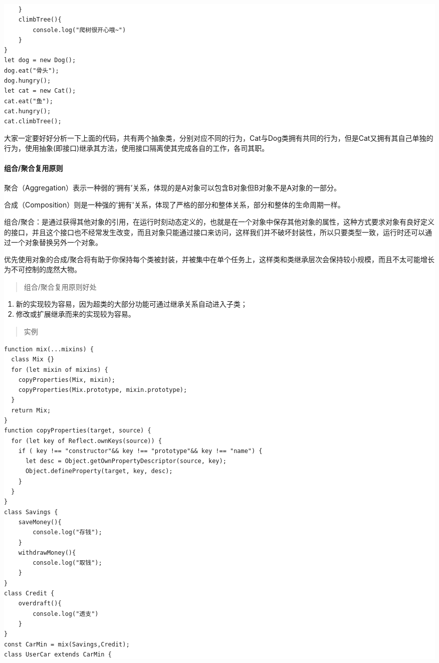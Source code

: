 ````
    }
    climbTree(){
        console.log("爬树很开心哦~")
    }
}
let dog = new Dog();
dog.eat("骨头");
dog.hungry();
let cat = new Cat();
cat.eat("鱼");
cat.hungry();
cat.climbTree();
````

大家一定要好好分析一下上面的代码，共有两个抽象类，分别对应不同的行为，Cat与Dog类拥有共同的行为，但是Cat又拥有其自己单独的行为，使用抽象(即接口)继承其方法，使用接口隔离使其完成各自的工作，各司其职。

#### 组合/聚合复用原则

聚合（Aggregation）表示一种弱的‘拥有’关系，体现的是A对象可以包含B对象但B对象不是A对象的一部分。

合成（Composition）则是一种强的'拥有'关系，体现了严格的部分和整体关系，部分和整体的生命周期一样。

组合/聚合：是通过获得其他对象的引用，在运行时刻动态定义的，也就是在一个对象中保存其他对象的属性，这种方式要求对象有良好定义的接口，并且这个接口也不经常发生改变，而且对象只能通过接口来访问，这样我们并不破坏封装性，所以只要类型一致，运行时还可以通过一个对象替换另外一个对象。

优先使用对象的合成/聚合将有助于你保持每个类被封装，并被集中在单个任务上，这样类和类继承层次会保持较小规模，而且不太可能增长为不可控制的庞然大物。

> 组合/聚合复用原则好处

1. 新的实现较为容易，因为超类的大部分功能可通过继承关系自动进入子类；
1. 修改或扩展继承而来的实现较为容易。

> 实例

````
function mix(...mixins) {
  class Mix {}
  for (let mixin of mixins) {
    copyProperties(Mix, mixin);
    copyProperties(Mix.prototype, mixin.prototype);
  }
  return Mix;
}
function copyProperties(target, source) {
  for (let key of Reflect.ownKeys(source)) {
    if ( key !== "constructor"&& key !== "prototype"&& key !== "name") {
      let desc = Object.getOwnPropertyDescriptor(source, key);
      Object.defineProperty(target, key, desc);
    }
  }
}
class Savings {
    saveMoney(){
        console.log("存钱");
    }
    withdrawMoney(){
        console.log("取钱");
    }
}
class Credit {
    overdraft(){
        console.log("透支")
    }
}
const CarMin = mix(Savings,Credit);
class UserCar extends CarMin {
````